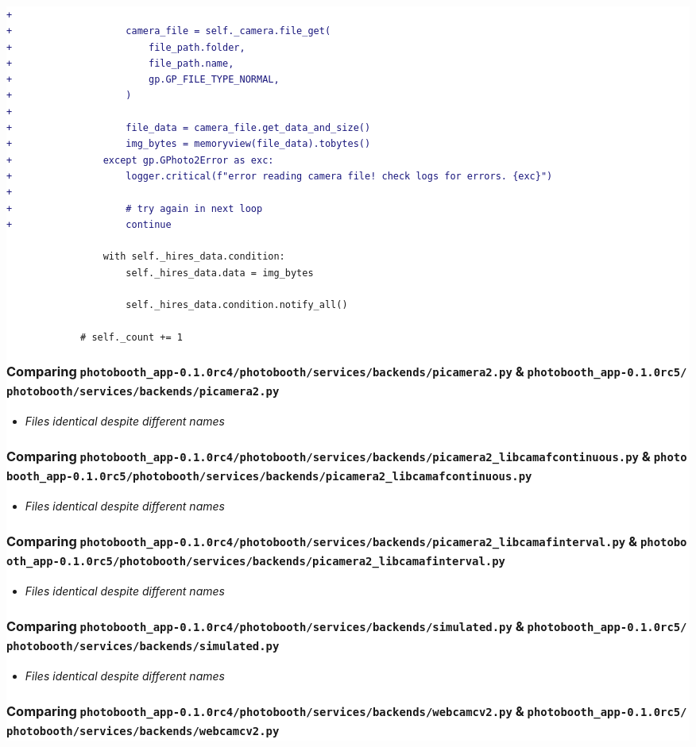 ```diff
+
+                    camera_file = self._camera.file_get(
+                        file_path.folder,
+                        file_path.name,
+                        gp.GP_FILE_TYPE_NORMAL,
+                    )
+
+                    file_data = camera_file.get_data_and_size()
+                    img_bytes = memoryview(file_data).tobytes()
+                except gp.GPhoto2Error as exc:
+                    logger.critical(f"error reading camera file! check logs for errors. {exc}")
+
+                    # try again in next loop
+                    continue
 
                 with self._hires_data.condition:
                     self._hires_data.data = img_bytes
 
                     self._hires_data.condition.notify_all()
 
             # self._count += 1
```

### Comparing `photobooth_app-0.1.0rc4/photobooth/services/backends/picamera2.py` & `photobooth_app-0.1.0rc5/photobooth/services/backends/picamera2.py`

 * *Files identical despite different names*

### Comparing `photobooth_app-0.1.0rc4/photobooth/services/backends/picamera2_libcamafcontinuous.py` & `photobooth_app-0.1.0rc5/photobooth/services/backends/picamera2_libcamafcontinuous.py`

 * *Files identical despite different names*

### Comparing `photobooth_app-0.1.0rc4/photobooth/services/backends/picamera2_libcamafinterval.py` & `photobooth_app-0.1.0rc5/photobooth/services/backends/picamera2_libcamafinterval.py`

 * *Files identical despite different names*

### Comparing `photobooth_app-0.1.0rc4/photobooth/services/backends/simulated.py` & `photobooth_app-0.1.0rc5/photobooth/services/backends/simulated.py`

 * *Files identical despite different names*

### Comparing `photobooth_app-0.1.0rc4/photobooth/services/backends/webcamcv2.py` & `photobooth_app-0.1.0rc5/photobooth/services/backends/webcamcv2.py`
